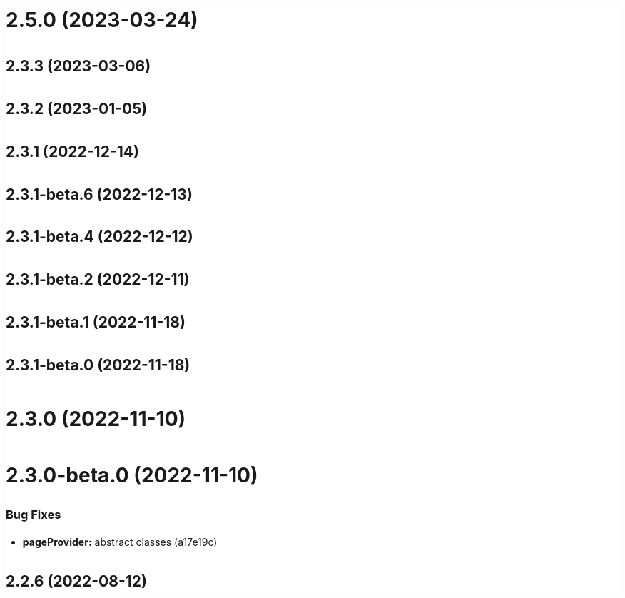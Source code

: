 

# 2.5.0 (2023-03-24)



## 2.3.3 (2023-03-06)



## 2.3.2 (2023-01-05)



## 2.3.1 (2022-12-14)



## 2.3.1-beta.6 (2022-12-13)



## 2.3.1-beta.4 (2022-12-12)



## 2.3.1-beta.2 (2022-12-11)



## 2.3.1-beta.1 (2022-11-18)



## 2.3.1-beta.0 (2022-11-18)



# 2.3.0 (2022-11-10)



# 2.3.0-beta.0 (2022-11-10)


### Bug Fixes

* **pageProvider:** abstract classes ([a17e19c](http://globaldevtools.bbva.com:7999/BGT/e2e-js-framework/commits/a17e19c364583588efe017e7686f7bd47c9909a7))



## 2.2.6 (2022-08-12)
